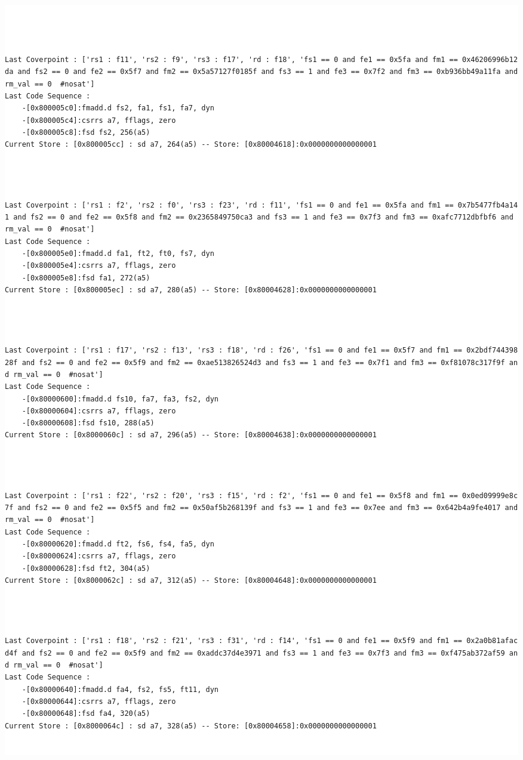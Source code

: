 ```




Last Coverpoint : ['rs1 : f11', 'rs2 : f9', 'rs3 : f17', 'rd : f18', 'fs1 == 0 and fe1 == 0x5fa and fm1 == 0x46206996b12da and fs2 == 0 and fe2 == 0x5f7 and fm2 == 0x5a57127f0185f and fs3 == 1 and fe3 == 0x7f2 and fm3 == 0xb936bb49a11fa and rm_val == 0  #nosat']
Last Code Sequence : 
	-[0x800005c0]:fmadd.d fs2, fa1, fs1, fa7, dyn
	-[0x800005c4]:csrrs a7, fflags, zero
	-[0x800005c8]:fsd fs2, 256(a5)
Current Store : [0x800005cc] : sd a7, 264(a5) -- Store: [0x80004618]:0x0000000000000001




Last Coverpoint : ['rs1 : f2', 'rs2 : f0', 'rs3 : f23', 'rd : f11', 'fs1 == 0 and fe1 == 0x5fa and fm1 == 0x7b5477fb4a141 and fs2 == 0 and fe2 == 0x5f8 and fm2 == 0x2365849750ca3 and fs3 == 1 and fe3 == 0x7f3 and fm3 == 0xafc7712dbfbf6 and rm_val == 0  #nosat']
Last Code Sequence : 
	-[0x800005e0]:fmadd.d fa1, ft2, ft0, fs7, dyn
	-[0x800005e4]:csrrs a7, fflags, zero
	-[0x800005e8]:fsd fa1, 272(a5)
Current Store : [0x800005ec] : sd a7, 280(a5) -- Store: [0x80004628]:0x0000000000000001




Last Coverpoint : ['rs1 : f17', 'rs2 : f13', 'rs3 : f18', 'rd : f26', 'fs1 == 0 and fe1 == 0x5f7 and fm1 == 0x2bdf74439828f and fs2 == 0 and fe2 == 0x5f9 and fm2 == 0xae513826524d3 and fs3 == 1 and fe3 == 0x7f1 and fm3 == 0xf81078c317f9f and rm_val == 0  #nosat']
Last Code Sequence : 
	-[0x80000600]:fmadd.d fs10, fa7, fa3, fs2, dyn
	-[0x80000604]:csrrs a7, fflags, zero
	-[0x80000608]:fsd fs10, 288(a5)
Current Store : [0x8000060c] : sd a7, 296(a5) -- Store: [0x80004638]:0x0000000000000001




Last Coverpoint : ['rs1 : f22', 'rs2 : f20', 'rs3 : f15', 'rd : f2', 'fs1 == 0 and fe1 == 0x5f8 and fm1 == 0x0ed09999e8c7f and fs2 == 0 and fe2 == 0x5f5 and fm2 == 0x50af5b268139f and fs3 == 1 and fe3 == 0x7ee and fm3 == 0x642b4a9fe4017 and rm_val == 0  #nosat']
Last Code Sequence : 
	-[0x80000620]:fmadd.d ft2, fs6, fs4, fa5, dyn
	-[0x80000624]:csrrs a7, fflags, zero
	-[0x80000628]:fsd ft2, 304(a5)
Current Store : [0x8000062c] : sd a7, 312(a5) -- Store: [0x80004648]:0x0000000000000001




Last Coverpoint : ['rs1 : f18', 'rs2 : f21', 'rs3 : f31', 'rd : f14', 'fs1 == 0 and fe1 == 0x5f9 and fm1 == 0x2a0b81afacd4f and fs2 == 0 and fe2 == 0x5f9 and fm2 == 0xaddc37d4e3971 and fs3 == 1 and fe3 == 0x7f3 and fm3 == 0xf475ab372af59 and rm_val == 0  #nosat']
Last Code Sequence : 
	-[0x80000640]:fmadd.d fa4, fs2, fs5, ft11, dyn
	-[0x80000644]:csrrs a7, fflags, zero
	-[0x80000648]:fsd fa4, 320(a5)
Current Store : [0x8000064c] : sd a7, 328(a5) -- Store: [0x80004658]:0x0000000000000001



```
